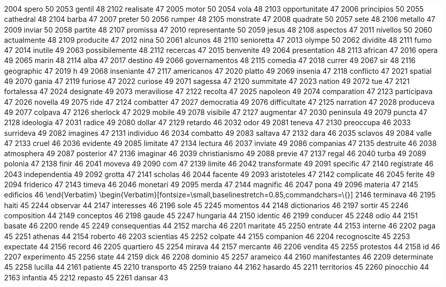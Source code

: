 2004 spero           50 2053 gentil          48 2102 realisate       47
2005 motor           50 2054 vola            48 2103 opportunitate   47
2006 principios      50 2055 cathedral       48 2104 barba           47
2007 preter          50 2056 rumper          48 2105 monstrate       47
2008 quadrate        50 2057 sete            48 2106 metallo         47
2009 inviar          50 2058 partite         48 2107 promissa        47
2010 representante   50 2059 jesus           48 2108 aspectos        47
2011 nivellos        50 2060 actualmente     48 2109 producite       47
2012 nina            50 2061 alcunos         48 2110 senioretta      47
2013 olympe          50 2062 dividite        48 2111 fumo            47
2014 inutile         49 2063 possibilemente  48 2112 recercas        47
2015 benvenite       49 2064 presentation    48 2113 african         47
2016 opera           49 2065 marin           48 2114 alba            47
2017 destino         49 2066 governamentos   48 2115 comedia         47
2018 currer          49 2067 sir             48 2116 geographic      47
2019 h               49 2068 inseniante      47 2117 americanos      47
2020 platto          49 2069 insenia         47 2118 conflicto       47
2021 spatial         49 2070 gania           47 2119 furiose         47
2022 curiose         49 2071 sagessa         47 2120 summitate       47
2023 nation          49 2072 tue             47 2121 fortalessa      47
2024 designate       49 2073 meraviliose     47 2122 recolta         47
2025 napoleon        49 2074 comparation     47 2123 participava     47
2026 novella         49 2075 ride            47 2124 combatter       47
2027 democratia      49 2076 difficultate    47 2125 narration       47
2028 produceva       49 2077 colpava         47 2126 sherlock        47
2029 mobile          49 2078 visibile        47 2127 augmentar       47
2030 peninsula       49 2079 puncta          47 2128 ideologia       47
2031 radice          49 2080 dollar          47 2129 retardo         46
2032 odor            49 2081 teneva          47 2130 preoccupa       46
2033 surrideva       49 2082 imagines        47 2131 individuo       46
2034 combatto        49 2083 saltava         47 2132 dara            46
2035 sclavos         49 2084 valle           47 2133 cruel           46
2036 evidente        49 2085 limitate        47 2134 lectura         46
2037 inviate         49 2086 companias       47 2135 destruite       46
2038 atmosphera      49 2087 posterior       47 2136 imaginar        46
2039 christianismo   49 2088 previe          47 2137 regal           46
2040 turba           49 2089 polonia         47 2138 finir           46
2041 moveva          49 2090 com             47 2139 limite          46
2042 transformate    49 2091 specific        47 2140 registrate      46
2043 independentia   49 2092 grotta          47 2141 scholas         46
2044 facente         49 2093 aristoteles     47 2142 complicate      46
2045 ferite          49 2094 friderico       47 2143 timeva          46
2046 monetari        49 2095 merda           47 2144 magnific        46
2047 pona            49 2096 materia         47 2145 edificios       46
\end{Verbatim} 
\begin{Verbatim}[fontsize=\small,baselinestretch=0.85,commandchars=\\\{\}]
2146 terminava       46 2195 haiti           45 2244 observar        44
2147 interesses      46 2196 sole            45 2245 momentos        44
2148 dictionarios    46 2197 sortir          45 2246 composition     44
2149 conceptos       46 2198 gaude           45 2247 hungaria        44
2150 identic         46 2199 conducer        45 2248 odio            44
2151 basate          46 2200 rende           45 2249 consequentias   44
2152 marcha          46 2201 maritate        45 2250 entrate         44
2153 interne         46 2202 paga            45 2251 athenas         44
2154 roberto         46 2203 scientias       45 2252 colpate         44
2155 companion       46 2204 recognoscite    45 2253 expectate       44
2156 record          46 2205 quartiero       45 2254 mirava          44
2157 mercante        46 2206 vendita         45 2255 protestos       44
2158 id              46 2207 experimento     45 2256 state           44
2159 dick            46 2208 dominio         45 2257 arameico        44
2160 manifestantes   46 2209 determinate     45 2258 lucilla         44
2161 patiente        45 2210 transporto      45 2259 traiano         44
2162 hasardo         45 2211 territorios     45 2260 pinocchio       44
2163 infantia        45 2212 repasto         45 2261 dansar          43